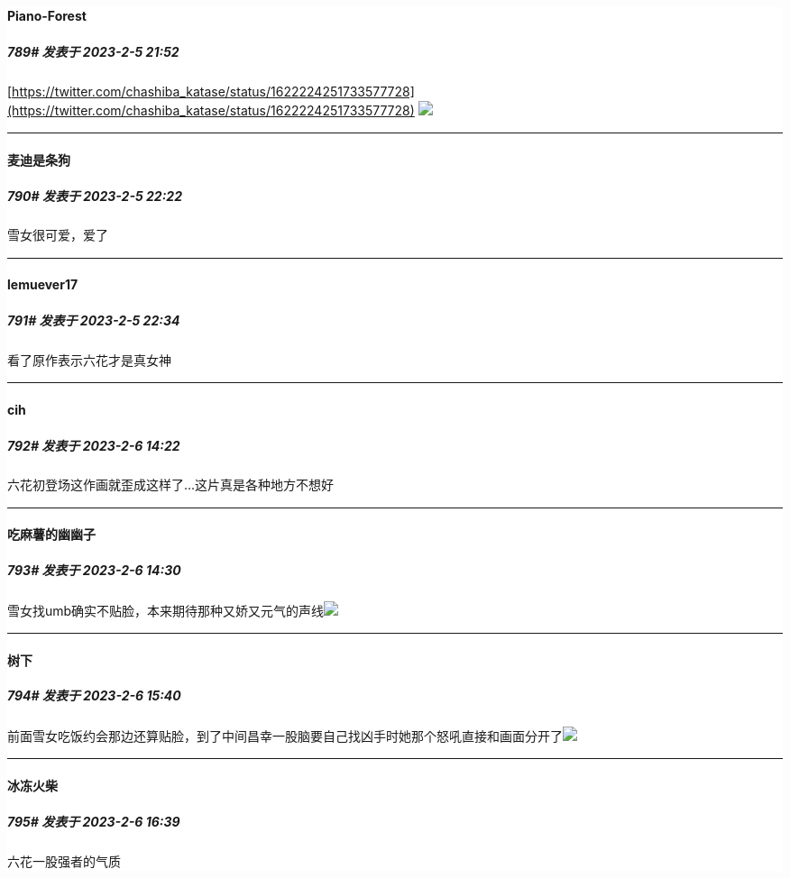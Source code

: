 ####  Piano-Forest  
##### 789#       发表于 2023-2-5 21:52

[https://twitter.com/chashiba_katase/status/1622224251733577728](https://twitter.com/chashiba_katase/status/1622224251733577728)
<img src="https://p.sda1.dev/9/0eb144ce1035b5a3d29889bce49825d6/20230205_215041.jpg" referrerpolicy="no-referrer">


*****

####  麦迪是条狗  
##### 790#       发表于 2023-2-5 22:22

雪女很可爱，爱了


*****

####  lemuever17  
##### 791#       发表于 2023-2-5 22:34

看了原作表示六花才是真女神


*****

####  cih  
##### 792#       发表于 2023-2-6 14:22

六花初登场这作画就歪成这样了...这片真是各种地方不想好


*****

####  吃麻薯的幽幽子  
##### 793#       发表于 2023-2-6 14:30

雪女找umb确实不贴脸，本来期待那种又娇又元气的声线<img src="https://static.saraba1st.com/image/smiley/face2017/135.png" referrerpolicy="no-referrer">


*****

####  树下  
##### 794#       发表于 2023-2-6 15:40

前面雪女吃饭约会那边还算贴脸，到了中间昌幸一股脑要自己找凶手时她那个怒吼直接和画面分开了<img src="https://static.saraba1st.com/image/smiley/face2017/004.gif" referrerpolicy="no-referrer">


*****

####  冰冻火柴  
##### 795#       发表于 2023-2-6 16:39

六花一股强者的气质

